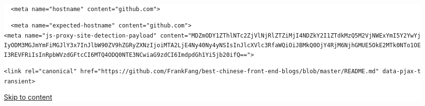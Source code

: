 

      <meta name="hostname" content="github.com">
  <meta name="user-login" content="Cyonet">

      <meta name="expected-hostname" content="github.com">
    <meta name="js-proxy-site-detection-payload" content="MDZmODY1ZThlNTc2ZjVlNjRlZTZiMjI4NDZkY2I1ZTdkMzQ5M2VjNWExYmI5Y2YwYjIyODM3MGJmYmFiMGJlY3x7InJlbW90ZV9hZGRyZXNzIjoiMTA2LjE4Ny40Ny4yNSIsInJlcXVlc3RfaWQiOiJBMkQ0OjY4RjM6NjhGMUE5OkE2MTk0NTo1OEI3REVFRiIsInRpbWVzdGFtcCI6MTQ4ODQ0NTE3NCwiaG9zdCI6ImdpdGh1Yi5jb20ifQ==">


  <meta name="html-safe-nonce" content="8bc74627209e5925d366df40e53804209ace182b">

  <meta http-equiv="x-pjax-version" content="e43befffed903825e51be774232c9c58">
  

    
  <meta name="description" content="best-chinese-front-end-blogs - 收集优质的中文前端博客">
  <meta name="go-import" content="github.com/FrankFang/best-chinese-front-end-blogs git https://github.com/FrankFang/best-chinese-front-end-blogs.git">

  <meta content="839559" name="octolytics-dimension-user_id" /><meta content="FrankFang" name="octolytics-dimension-user_login" /><meta content="58520024" name="octolytics-dimension-repository_id" /><meta content="FrankFang/best-chinese-front-end-blogs" name="octolytics-dimension-repository_nwo" /><meta content="true" name="octolytics-dimension-repository_public" /><meta content="false" name="octolytics-dimension-repository_is_fork" /><meta content="58520024" name="octolytics-dimension-repository_network_root_id" /><meta content="FrankFang/best-chinese-front-end-blogs" name="octolytics-dimension-repository_network_root_nwo" />
  <link href="https://github.com/FrankFang/best-chinese-front-end-blogs/commits/master.atom" rel="alternate" title="Recent Commits to best-chinese-front-end-blogs:master" type="application/atom+xml">


    <link rel="canonical" href="https://github.com/FrankFang/best-chinese-front-end-blogs/blob/master/README.md" data-pjax-transient>


  <meta name="browser-stats-url" content="https://api.github.com/_private/browser/stats">

  <meta name="browser-errors-url" content="https://api.github.com/_private/browser/errors">

  <link rel="mask-icon" href="https://assets-cdn.github.com/pinned-octocat.svg" color="#000000">
  <link rel="icon" type="image/x-icon" href="https://assets-cdn.github.com/favicon.ico">

<meta name="theme-color" content="#1e2327">


  <meta name="u2f-support" content="true">

  </head>

  <body class="logged-in env-production emoji-size-boost macintosh vis-public page-blob">
    

  <div class="position-relative js-header-wrapper ">
    <a href="#start-of-content" tabindex="1" class="accessibility-aid js-skip-to-content">Skip to content</a>
    <div id="js-pjax-loader-bar" class="pjax-loader-bar"><div class="progress"></div></div>

    
    
    

